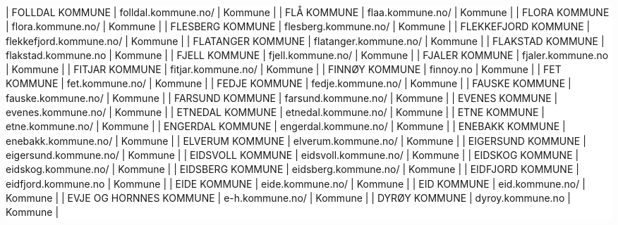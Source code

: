 | FOLLDAL KOMMUNE                                                          | folldal.kommune.no/                                                          | Kommune                                |
| FLÅ KOMMUNE                                                              | flaa.kommune.no/                                                             | Kommune                                |
| FLORA KOMMUNE                                                            | flora.kommune.no/                                                            | Kommune                                |
| FLESBERG KOMMUNE                                                         | flesberg.kommune.no/                                                         | Kommune                                |
| FLEKKEFJORD KOMMUNE                                                      | flekkefjord.kommune.no/                                                      | Kommune                                |
| FLATANGER KOMMUNE                                                        | flatanger.kommune.no/                                                        | Kommune                                |
| FLAKSTAD KOMMUNE                                                         | flakstad.kommune.no                                                          | Kommune                                |
| FJELL KOMMUNE                                                            | fjell.kommune.no/                                                            | Kommune                                |
| FJALER KOMMUNE                                                           | fjaler.kommune.no                                                            | Kommune                                |
| FITJAR KOMMUNE                                                           | fitjar.kommune.no/                                                           | Kommune                                |
| FINNØY KOMMUNE                                                           | finnoy.no                                                                    | Kommune                                |
| FET KOMMUNE                                                              | fet.kommune.no/                                                              | Kommune                                |
| FEDJE KOMMUNE                                                            | fedje.kommune.no/                                                            | Kommune                                |
| FAUSKE KOMMUNE                                                           | fauske.kommune.no/                                                           | Kommune                                |
| FARSUND KOMMUNE                                                          | farsund.kommune.no/                                                          | Kommune                                |
| EVENES KOMMUNE                                                           | evenes.kommune.no/                                                           | Kommune                                |
| ETNEDAL KOMMUNE                                                          | etnedal.kommune.no/                                                          | Kommune                                |
| ETNE KOMMUNE                                                             | etne.kommune.no/                                                             | Kommune                                |
| ENGERDAL KOMMUNE                                                         | engerdal.kommune.no/                                                         | Kommune                                |
| ENEBAKK KOMMUNE                                                          | enebakk.kommune.no/                                                          | Kommune                                |
| ELVERUM KOMMUNE                                                          | elverum.kommune.no/                                                          | Kommune                                |
| EIGERSUND KOMMUNE                                                        | eigersund.kommune.no/                                                        | Kommune                                |
| EIDSVOLL KOMMUNE                                                         | eidsvoll.kommune.no/                                                         | Kommune                                |
| EIDSKOG KOMMUNE                                                          | eidskog.kommune.no/                                                          | Kommune                                |
| EIDSBERG KOMMUNE                                                         | eidsberg.kommune.no/                                                         | Kommune                                |
| EIDFJORD KOMMUNE                                                         | eidfjord.kommune.no                                                          | Kommune                                |
| EIDE KOMMUNE                                                             | eide.kommune.no/                                                             | Kommune                                |
| EID KOMMUNE                                                              | eid.kommune.no/                                                              | Kommune                                |
| EVJE OG HORNNES KOMMUNE                                                  | e-h.kommune.no/                                                              | Kommune                                |
| DYRØY KOMMUNE                                                            | dyroy.kommune.no                                                             | Kommune                                |